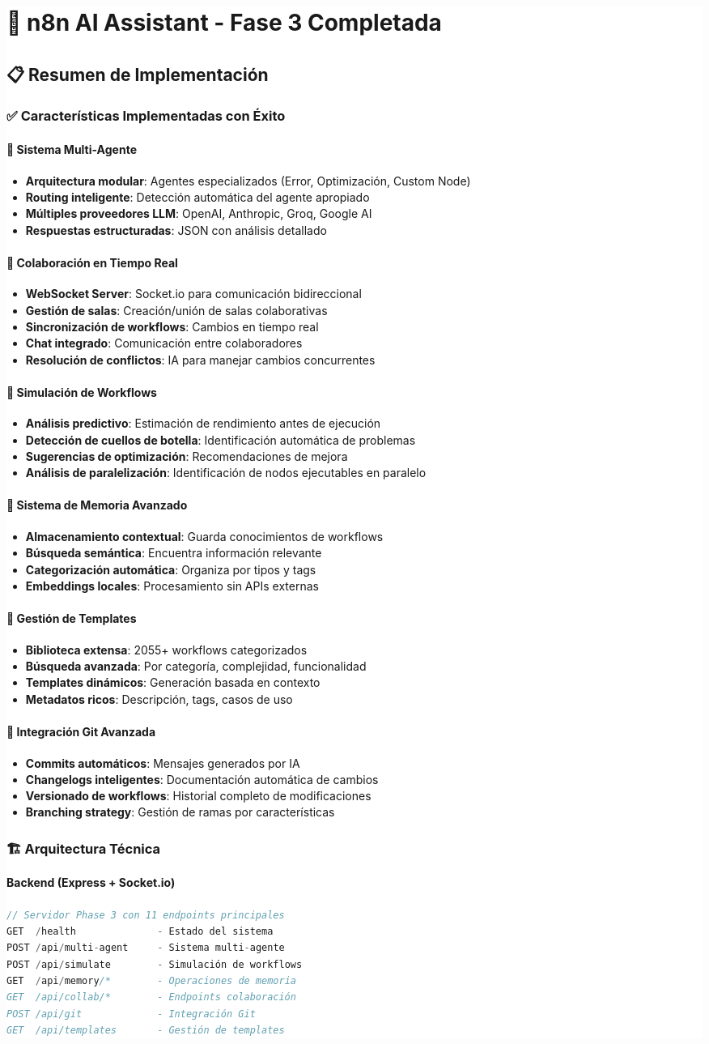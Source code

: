 # 🎉 n8n AI Assistant - Fase 3 Completada

## 📋 Resumen de Implementación

### ✅ Características Implementadas con Éxito

#### 🤖 Sistema Multi-Agente
- **Arquitectura modular**: Agentes especializados (Error, Optimización, Custom Node)
- **Routing inteligente**: Detección automática del agente apropiado
- **Múltiples proveedores LLM**: OpenAI, Anthropic, Groq, Google AI
- **Respuestas estructuradas**: JSON con análisis detallado

#### 🤝 Colaboración en Tiempo Real
- **WebSocket Server**: Socket.io para comunicación bidireccional
- **Gestión de salas**: Creación/unión de salas colaborativas
- **Sincronización de workflows**: Cambios en tiempo real
- **Chat integrado**: Comunicación entre colaboradores
- **Resolución de conflictos**: IA para manejar cambios concurrentes

#### 🔬 Simulación de Workflows
- **Análisis predictivo**: Estimación de rendimiento antes de ejecución
- **Detección de cuellos de botella**: Identificación automática de problemas
- **Sugerencias de optimización**: Recomendaciones de mejora
- **Análisis de paralelización**: Identificación de nodos ejecutables en paralelo

#### 🧠 Sistema de Memoria Avanzado
- **Almacenamiento contextual**: Guarda conocimientos de workflows
- **Búsqueda semántica**: Encuentra información relevante
- **Categorización automática**: Organiza por tipos y tags
- **Embeddings locales**: Procesamiento sin APIs externas

#### 📝 Gestión de Templates
- **Biblioteca extensa**: 2055+ workflows categorizados
- **Búsqueda avanzada**: Por categoría, complejidad, funcionalidad
- **Templates dinámicos**: Generación basada en contexto
- **Metadatos ricos**: Descripción, tags, casos de uso

#### 🔧 Integración Git Avanzada
- **Commits automáticos**: Mensajes generados por IA
- **Changelogs inteligentes**: Documentación automática de cambios
- **Versionado de workflows**: Historial completo de modificaciones
- **Branching strategy**: Gestión de ramas por características

### 🏗️ Arquitectura Técnica

#### Backend (Express + Socket.io)
```javascript
// Servidor Phase 3 con 11 endpoints principales
GET  /health              - Estado del sistema
POST /api/multi-agent     - Sistema multi-agente
POST /api/simulate        - Simulación de workflows
GET  /api/memory/*        - Operaciones de memoria
GET  /api/collab/*        - Endpoints colaboración
POST /api/git             - Integración Git
GET  /api/templates       - Gestión de templates
```
